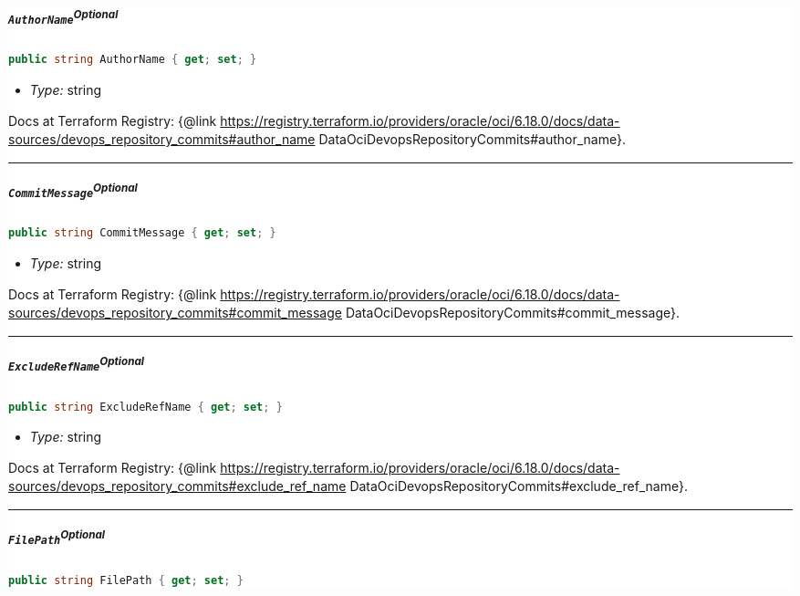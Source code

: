 
##### `AuthorName`<sup>Optional</sup> <a name="AuthorName" id="rhizo-co-terraform-provider-oci.dataOciDevopsRepositoryCommits.DataOciDevopsRepositoryCommitsConfig.property.authorName"></a>

```csharp
public string AuthorName { get; set; }
```

- *Type:* string

Docs at Terraform Registry: {@link https://registry.terraform.io/providers/oracle/oci/6.18.0/docs/data-sources/devops_repository_commits#author_name DataOciDevopsRepositoryCommits#author_name}.

---

##### `CommitMessage`<sup>Optional</sup> <a name="CommitMessage" id="rhizo-co-terraform-provider-oci.dataOciDevopsRepositoryCommits.DataOciDevopsRepositoryCommitsConfig.property.commitMessage"></a>

```csharp
public string CommitMessage { get; set; }
```

- *Type:* string

Docs at Terraform Registry: {@link https://registry.terraform.io/providers/oracle/oci/6.18.0/docs/data-sources/devops_repository_commits#commit_message DataOciDevopsRepositoryCommits#commit_message}.

---

##### `ExcludeRefName`<sup>Optional</sup> <a name="ExcludeRefName" id="rhizo-co-terraform-provider-oci.dataOciDevopsRepositoryCommits.DataOciDevopsRepositoryCommitsConfig.property.excludeRefName"></a>

```csharp
public string ExcludeRefName { get; set; }
```

- *Type:* string

Docs at Terraform Registry: {@link https://registry.terraform.io/providers/oracle/oci/6.18.0/docs/data-sources/devops_repository_commits#exclude_ref_name DataOciDevopsRepositoryCommits#exclude_ref_name}.

---

##### `FilePath`<sup>Optional</sup> <a name="FilePath" id="rhizo-co-terraform-provider-oci.dataOciDevopsRepositoryCommits.DataOciDevopsRepositoryCommitsConfig.property.filePath"></a>

```csharp
public string FilePath { get; set; }
```
